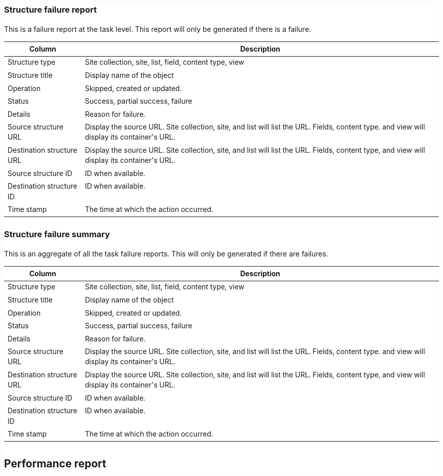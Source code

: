 ### Structure failure report

This is a failure report at the task level. This report will only be generated if there is a failure.

|Column|Description|
|---|---|
|Structure type|Site collection, site, list, field, content type, view|
|Structure title|Display name of the object|
|Operation|Skipped, created or updated.|
|Status|Success, partial success, failure|
|Details|Reason for failure.|
|Source structure URL|Display the source URL. Site collection, site, and list will list the URL. Fields, content type. and view will display its container's URL.|
|Destination structure URL|Display the source URL. Site collection, site, and list will list the URL. Fields, content type, and view will display its container's URL.|
|Source structure ID|ID when available.|
|Destination structure ID|ID when available.|
|Time stamp|The time at which the action occurred.|

### Structure failure summary

This is an aggregate of all the task failure reports. This will only be generated if there are failures.

|Column|Description|
|---|---|
|Structure type|Site collection, site, list, field, content type, view|
|Structure title|Display name of the object|
|Operation|Skipped, created or updated.|
|Status|Success, partial success, failure|
|Details|Reason for failure.|
|Source structure URL|Display the source URL. Site collection, site, and list will list the URL. Fields, content type. and view will display its container's URL.|
|Destination structure URL|Display the source URL. Site collection, site, and list will list the URL. Fields, content type, and view will display its container's URL.|
|Source structure ID|ID when available.|
|Destination structure ID|ID when available.|
|Time stamp|The time at which the action occurred.|

## Performance report
